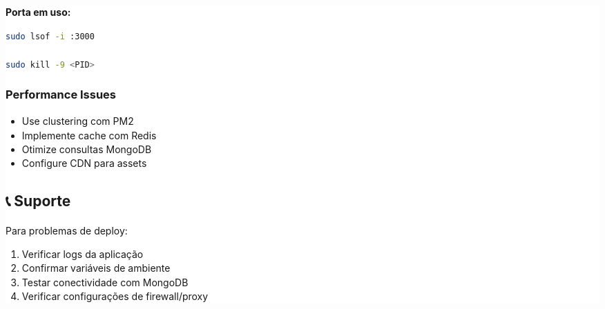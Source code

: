 **Porta em uso:**
```bash
sudo lsof -i :3000

sudo kill -9 <PID>
```

### Performance Issues
- Use clustering com PM2
- Implemente cache com Redis
- Otimize consultas MongoDB
- Configure CDN para assets

## 📞 Suporte

Para problemas de deploy:
1. Verificar logs da aplicação
2. Confirmar variáveis de ambiente
3. Testar conectividade com MongoDB
4. Verificar configurações de firewall/proxy